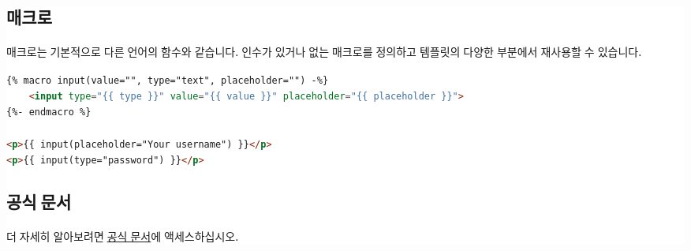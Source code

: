 ## 매크로

매크로는 기본적으로 다른 언어의 함수와 같습니다. 인수가 있거나 없는 매크로를 정의하고 템플릿의 다양한 부분에서 재사용할 수 있습니다.

```html
{% macro input(value="", type="text", placeholder="") -%}
    <input type="{{ type }}" value="{{ value }}" placeholder="{{ placeholder }}">
{%- endmacro %}

<p>{{ input(placeholder="Your username") }}</p>
<p>{{ input(type="password") }}</p>
```

## 공식 문서

더 자세히 알아보려면 [공식 문서](https://jinja.palletsprojects.com/en/)에 액세스하십시오.